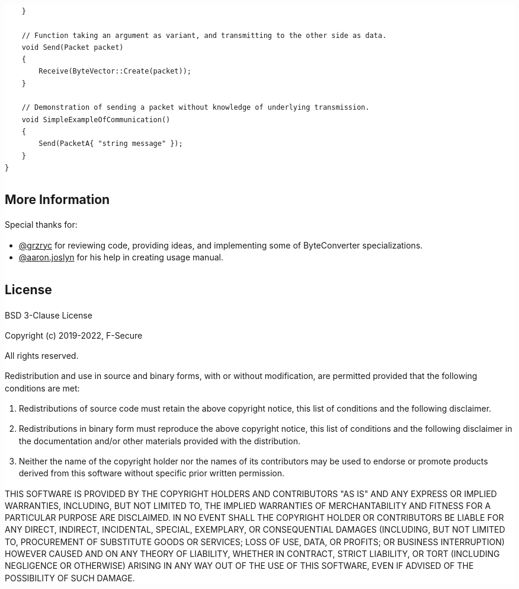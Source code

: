 ```
	}

	// Function taking an argument as variant, and transmitting to the other side as data.
	void Send(Packet packet)
	{
		Receive(ByteVector::Create(packet));
	}

	// Demonstration of sending a packet without knowledge of underlying transmission.
	void SimpleExampleOfCommunication()
	{
		Send(PacketA{ "string message" });
	}
}
```

## More Information

Special thanks for:
* [@grzryc](https://github.com/grzryc) for reviewing code, providing ideas, and implementing some of ByteConverter specializations.
* [@aaron.joslyn](https://github.com/aaronjoslyn) for his help in creating usage manual.


## License

BSD 3-Clause License

Copyright (c) 2019-2022, F-Secure

All rights reserved.

Redistribution and use in source and binary forms, with or without
modification, are permitted provided that the following conditions are met:

1. Redistributions of source code must retain the above copyright notice, this
   list of conditions and the following disclaimer.

2. Redistributions in binary form must reproduce the above copyright notice,
   this list of conditions and the following disclaimer in the documentation
   and/or other materials provided with the distribution.

3. Neither the name of the copyright holder nor the names of its
   contributors may be used to endorse or promote products derived from
   this software without specific prior written permission.

THIS SOFTWARE IS PROVIDED BY THE COPYRIGHT HOLDERS AND CONTRIBUTORS "AS IS"
AND ANY EXPRESS OR IMPLIED WARRANTIES, INCLUDING, BUT NOT LIMITED TO, THE
IMPLIED WARRANTIES OF MERCHANTABILITY AND FITNESS FOR A PARTICULAR PURPOSE ARE
DISCLAIMED. IN NO EVENT SHALL THE COPYRIGHT HOLDER OR CONTRIBUTORS BE LIABLE
FOR ANY DIRECT, INDIRECT, INCIDENTAL, SPECIAL, EXEMPLARY, OR CONSEQUENTIAL
DAMAGES (INCLUDING, BUT NOT LIMITED TO, PROCUREMENT OF SUBSTITUTE GOODS OR
SERVICES; LOSS OF USE, DATA, OR PROFITS; OR BUSINESS INTERRUPTION) HOWEVER
CAUSED AND ON ANY THEORY OF LIABILITY, WHETHER IN CONTRACT, STRICT LIABILITY,
OR TORT (INCLUDING NEGLIGENCE OR OTHERWISE) ARISING IN ANY WAY OUT OF THE USE
OF THIS SOFTWARE, EVEN IF ADVISED OF THE POSSIBILITY OF SUCH DAMAGE.
